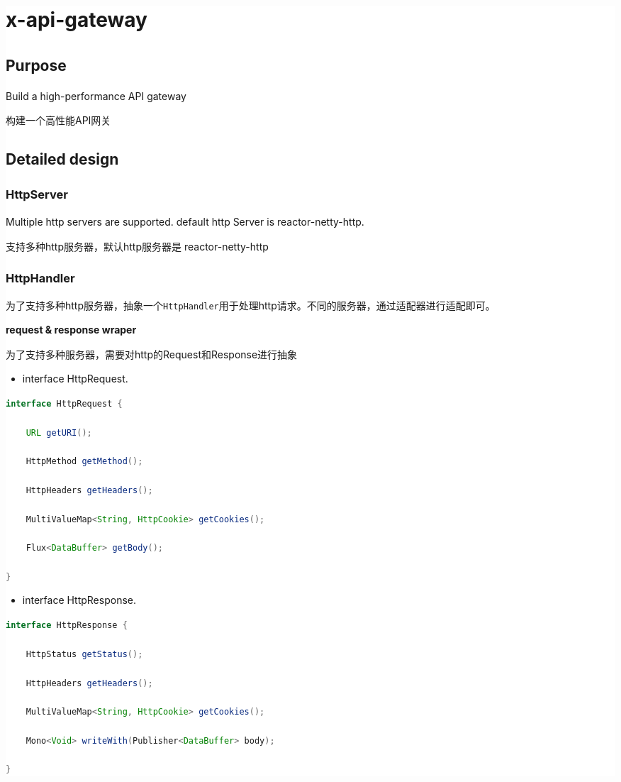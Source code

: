 # x-api-gateway

## Purpose

Build a high-performance API gateway

构建一个高性能API网关

## Detailed design

### HttpServer

Multiple http servers are supported. default http Server is reactor-netty-http.

支持多种http服务器，默认http服务器是 reactor-netty-http

### HttpHandler

为了支持多种http服务器，抽象一个`HttpHandler`用于处理http请求。不同的服务器，通过适配器进行适配即可。

**request & response wraper**

为了支持多种服务器，需要对http的Request和Response进行抽象

- interface HttpRequest.

```java
interface HttpRequest {
    
    URL getURI();
    
    HttpMethod getMethod();
    
    HttpHeaders getHeaders();
    
    MultiValueMap<String, HttpCookie> getCookies();
    
    Flux<DataBuffer> getBody();
    
}

```

- interface HttpResponse.

```java
interface HttpResponse {
    
    HttpStatus getStatus();
    
    HttpHeaders getHeaders();
    
    MultiValueMap<String, HttpCookie> getCookies();
    
    Mono<Void> writeWith(Publisher<DataBuffer> body);
    
}

```
